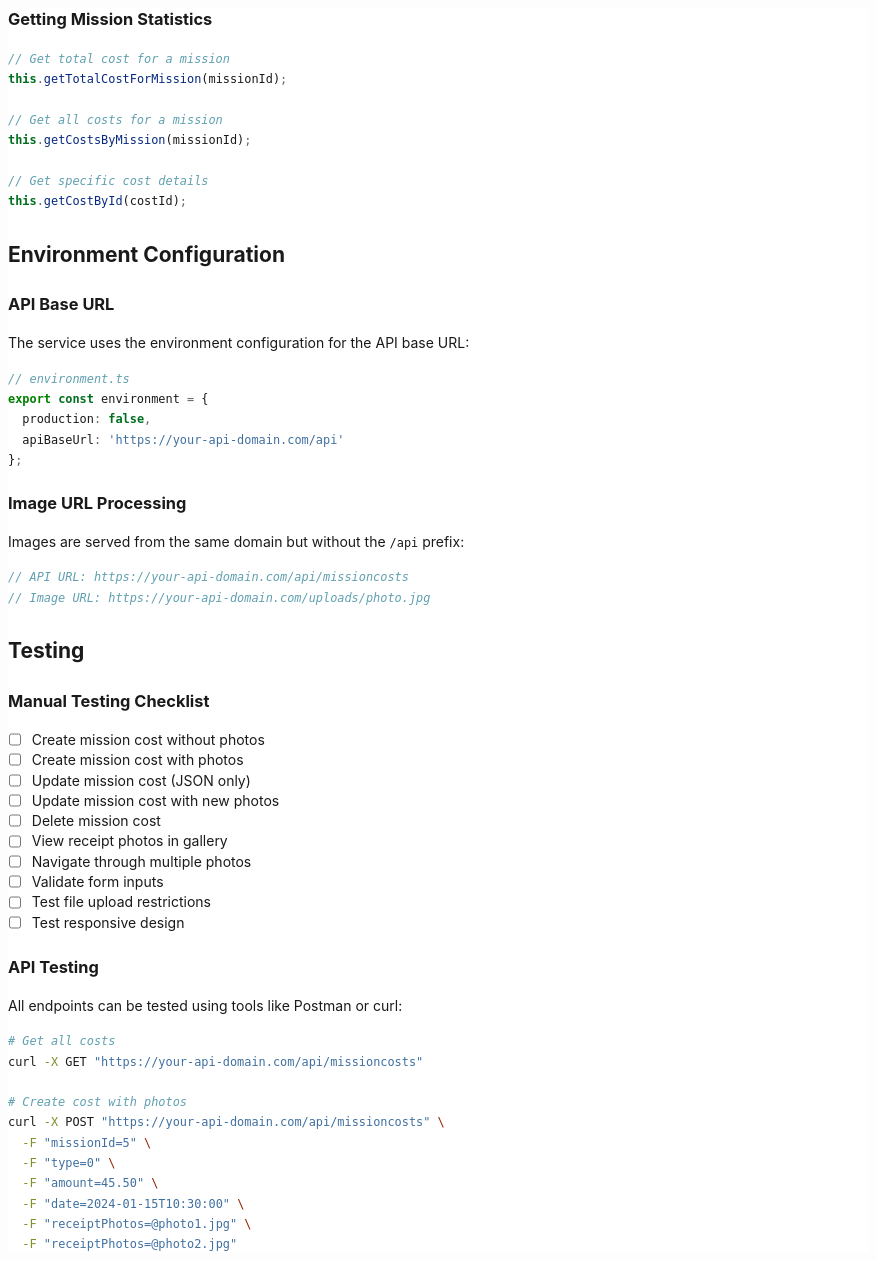 ### Getting Mission Statistics
```typescript
// Get total cost for a mission
this.getTotalCostForMission(missionId);

// Get all costs for a mission
this.getCostsByMission(missionId);

// Get specific cost details
this.getCostById(costId);
```

## Environment Configuration

### API Base URL
The service uses the environment configuration for the API base URL:

```typescript
// environment.ts
export const environment = {
  production: false,
  apiBaseUrl: 'https://your-api-domain.com/api'
};
```

### Image URL Processing
Images are served from the same domain but without the `/api` prefix:

```typescript
// API URL: https://your-api-domain.com/api/missioncosts
// Image URL: https://your-api-domain.com/uploads/photo.jpg
```

## Testing

### Manual Testing Checklist
- [ ] Create mission cost without photos
- [ ] Create mission cost with photos
- [ ] Update mission cost (JSON only)
- [ ] Update mission cost with new photos
- [ ] Delete mission cost
- [ ] View receipt photos in gallery
- [ ] Navigate through multiple photos
- [ ] Validate form inputs
- [ ] Test file upload restrictions
- [ ] Test responsive design

### API Testing
All endpoints can be tested using tools like Postman or curl:

```bash
# Get all costs
curl -X GET "https://your-api-domain.com/api/missioncosts"

# Create cost with photos
curl -X POST "https://your-api-domain.com/api/missioncosts" \
  -F "missionId=5" \
  -F "type=0" \
  -F "amount=45.50" \
  -F "date=2024-01-15T10:30:00" \
  -F "receiptPhotos=@photo1.jpg" \
  -F "receiptPhotos=@photo2.jpg"
```
